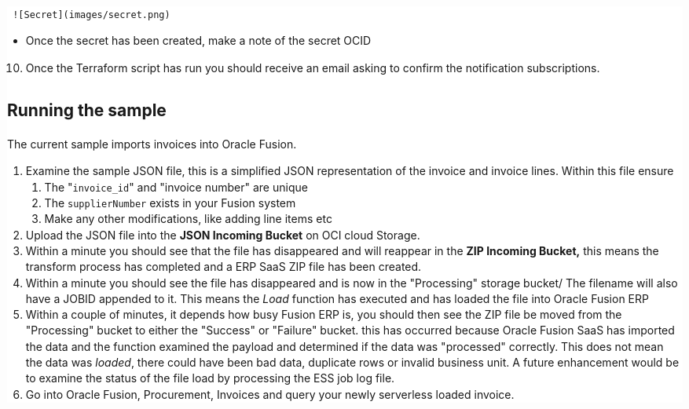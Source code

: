      ![Secret](images/secret.png)

   - Once the secret has been created, make a note of the secret OCID

10. Once the Terraform script has run you should receive an email asking to confirm the notification subscriptions.

## Running the sample

The current sample imports invoices into Oracle Fusion.

1. Examine the sample JSON file, this is a simplified JSON representation of the invoice and invoice lines. Within this file ensure
   1. The  "`invoice_id`" and "invoice number" are unique
   2. The  `supplierNumber` exists in your Fusion system
   3. Make any other modifications, like adding line items etc
2. Upload the JSON file into the **JSON Incoming Bucket** on OCI cloud Storage.
3. Within a minute you should see that the file has disappeared and will reappear in the **ZIP Incoming Bucket,** this means the transform process has completed and a ERP SaaS ZIP file has been created.
4. Within a minute you should see the file has disappeared and is now in the "Processing" storage bucket/ The filename will also have a JOBID appended to it. This means the *Load* function has executed and has loaded the file into Oracle Fusion ERP
5. Within a couple of minutes, it depends how busy Fusion ERP is, you should then see the ZIP file be moved from the "Processing" bucket to either the "Success" or "Failure" bucket. this has occurred because Oracle Fusion SaaS has imported the data and the function examined the payload and determined if the data was "processed" correctly. This does not mean the data was *loaded*, there could have been bad data, duplicate rows or invalid business unit. A future enhancement would be to examine the status of the file load by processing the ESS job log file.
6. Go into Oracle Fusion, Procurement, Invoices and query your newly serverless loaded invoice.
